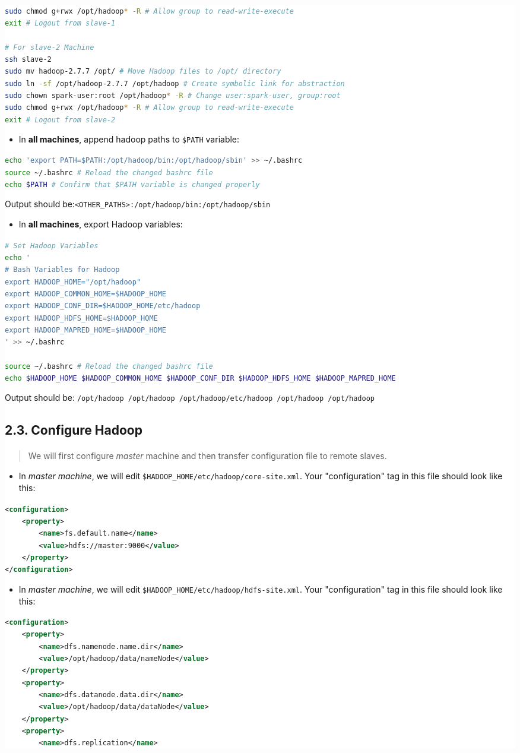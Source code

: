 ```bash
sudo chmod g+rwx /opt/hadoop* -R # Allow group to read-write-execute
exit # Logout from slave-1

# For slave-2 Machine
ssh slave-2
sudo mv hadoop-2.7.7 /opt/ # Move Hadoop files to /opt/ directory
sudo ln -sf /opt/hadoop-2.7.7 /opt/hadoop # Create symbolic link for abstraction
sudo chown spark-user:root /opt/hadoop* -R # Change user:spark-user, group:root
sudo chmod g+rwx /opt/hadoop* -R # Allow group to read-write-execute
exit # Logout from slave-2
```

- In **all machines**, append hadoop paths to ```$PATH``` variable:
```bash
echo 'export PATH=$PATH:/opt/hadoop/bin:/opt/hadoop/sbin' >> ~/.bashrc
source ~/.bashrc # Reload the changed bashrc file
echo $PATH # Confirm that $PATH variable is changed properly
```
Output should be:```<OTHER_PATHS>:/opt/hadoop/bin:/opt/hadoop/sbin```

- In **all machines**, export Hadoop variables:
```bash
# Set Hadoop Variables
echo '
# Bash Variables for Hadoop
export HADOOP_HOME="/opt/hadoop"
export HADOOP_COMMON_HOME=$HADOOP_HOME
export HADOOP_CONF_DIR=$HADOOP_HOME/etc/hadoop
export HADOOP_HDFS_HOME=$HADOOP_HOME
export HADOOP_MAPRED_HOME=$HADOOP_HOME
' >> ~/.bashrc

source ~/.bashrc # Reload the changed bashrc file
echo $HADOOP_HOME $HADOOP_COMMON_HOME $HADOOP_CONF_DIR $HADOOP_HDFS_HOME $HADOOP_MAPRED_HOME
```
Output should be: ```/opt/hadoop /opt/hadoop /opt/hadoop/etc/hadoop /opt/hadoop /opt/hadoop```

## 2.3. Configure Hadoop
> We will first configure *master* machine and then transfer configuration file to remote slaves.

- In *master machine*, we will edit ```$HADOOP_HOME/etc/hadoop/core-site.xml```.  Your "configuration" tag in this file should look like this:
```xml
<configuration>
	<property>
		<name>fs.default.name</name>
		<value>hdfs://master:9000</value>
	</property>
</configuration>
```

- In *master machine*, we will edit ```$HADOOP_HOME/etc/hadoop/hdfs-site.xml```.  Your "configuration" tag in this file should look like this:
```xml
<configuration>
	<property>
		<name>dfs.namenode.name.dir</name>
		<value>/opt/hadoop/data/nameNode</value>
	</property>
	<property>
		<name>dfs.datanode.data.dir</name>
		<value>/opt/hadoop/data/dataNode</value>
	</property>
	<property>
		<name>dfs.replication</name>
```